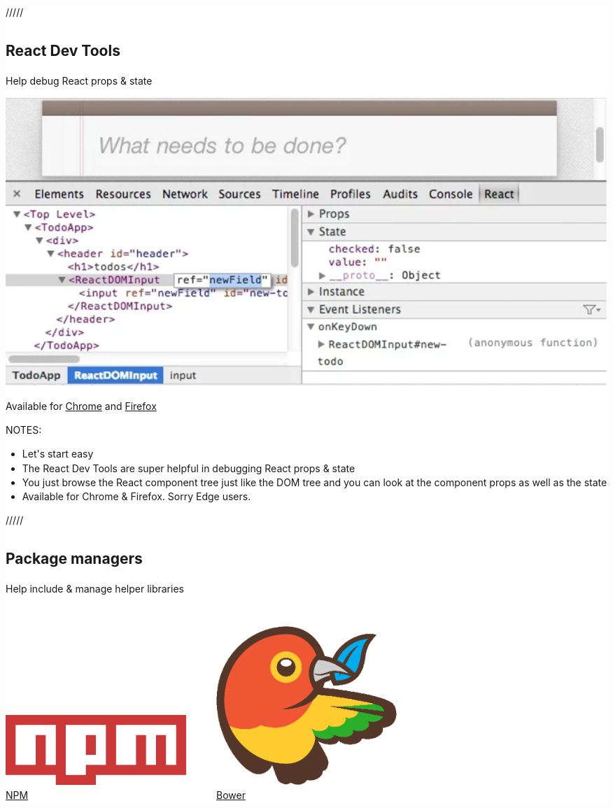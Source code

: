 /////

## React Dev Tools

Help debug React props & state

![React Dev Tools](../../img/nav-react/react-dev-tools.png)


Available for [Chrome](https://chrome.google.com/webstore/detail/react-developer-tools/fmkadmapgofadopljbjfkapdkoienihi?hl=en) and [Firefox](https://addons.mozilla.org/en-US/firefox/addon/react-devtools/)

NOTES:
- Let's start easy
- The React Dev Tools are super helpful in debugging React props & state
- You just browse the React component tree just like the DOM tree and you can look at the component props as well as the state
- Available for Chrome & Firefox. Sorry Edge users.

/////

## Package managers

Help include & manage helper libraries

<div style="display:flex;align-items:flex-end;justify-content:space-between;margin-top:5%">
	<div style="flex:0 0 30%;">
        <a href="https://www.npmjs.com"><img
            src="../../img/nav-react/npm-logo.png"
            style="background:none;box-shadow:none;border:none;"
        /></a>
		<a href="https://www.npmjs.com">NPM</a>
    </div>
	<div style="flex:0 0 30%;">
        <a href="https://bower.io"><img
            src="../../img/nav-react/bower-logo.png"
            style="background:none;box-shadow:none;border:none;"
        /></a>
		<a href="https://bower.io">Bower</a>
    </div>
	<div style="flex:0 0 30%;">
        <a href="https://yarnpkg.com/"><img